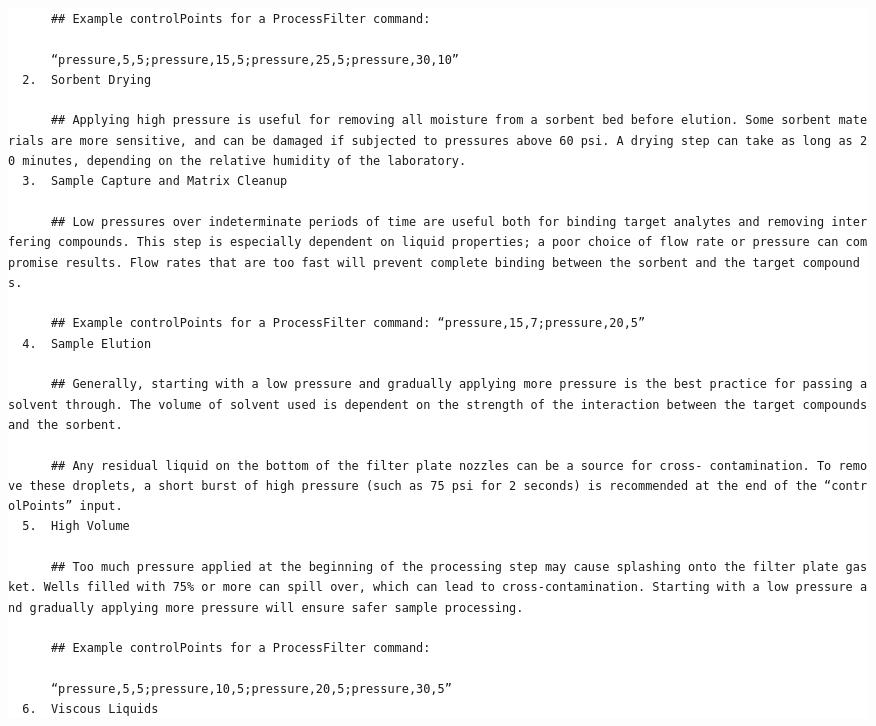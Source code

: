           ## Example controlPoints for a ProcessFilter command:

          “pressure,5,5;pressure,15,5;pressure,25,5;pressure,30,10”
      2.  Sorbent Drying

          ## Applying high pressure is useful for removing all moisture from a sorbent bed before elution. Some sorbent materials are more sensitive, and can be damaged if subjected to pressures above 60 psi. A drying step can take as long as 20 minutes, depending on the relative humidity of the laboratory.
      3.  Sample Capture and Matrix Cleanup

          ## Low pressures over indeterminate periods of time are useful both for binding target analytes and removing interfering compounds. This step is especially dependent on liquid properties; a poor choice of flow rate or pressure can compromise results. Flow rates that are too fast will prevent complete binding between the sorbent and the target compounds.

          ## Example controlPoints for a ProcessFilter command: “pressure,15,7;pressure,20,5”
      4.  Sample Elution

          ## Generally, starting with a low pressure and gradually applying more pressure is the best practice for passing a solvent through. The volume of solvent used is dependent on the strength of the interaction between the target compounds and the sorbent.

          ## Any residual liquid on the bottom of the filter plate nozzles can be a source for cross- contamination. To remove these droplets, a short burst of high pressure (such as 75 psi for 2 seconds) is recommended at the end of the “controlPoints” input.
      5.  High Volume

          ## Too much pressure applied at the beginning of the processing step may cause splashing onto the filter plate gasket. Wells filled with 75% or more can spill over, which can lead to cross-contamination. Starting with a low pressure and gradually applying more pressure will ensure safer sample processing.

          ## Example controlPoints for a ProcessFilter command:

          “pressure,5,5;pressure,10,5;pressure,20,5;pressure,30,5”
      6.  Viscous Liquids
